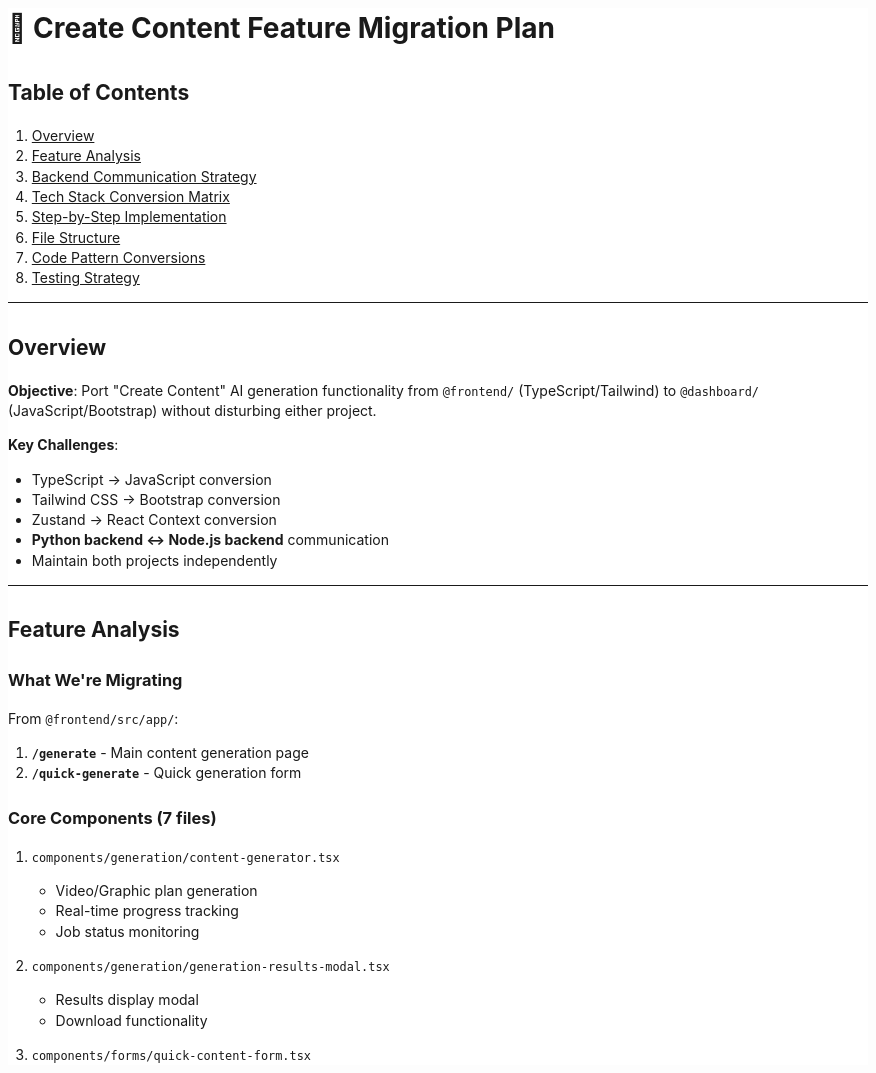 # 🚀 Create Content Feature Migration Plan

## Table of Contents

1. [Overview](#overview)
2. [Feature Analysis](#feature-analysis)
3. [Backend Communication Strategy](#backend-communication-strategy)
4. [Tech Stack Conversion Matrix](#tech-stack-conversion-matrix)
5. [Step-by-Step Implementation](#step-by-step-implementation)
6. [File Structure](#file-structure)
7. [Code Pattern Conversions](#code-pattern-conversions)
8. [Testing Strategy](#testing-strategy)

---

## Overview

**Objective**: Port "Create Content" AI generation functionality from `@frontend/` (TypeScript/Tailwind) to `@dashboard/` (JavaScript/Bootstrap) without disturbing either project.

**Key Challenges**:

- TypeScript → JavaScript conversion
- Tailwind CSS → Bootstrap conversion
- Zustand → React Context conversion
- **Python backend ↔ Node.js backend** communication
- Maintain both projects independently

---

## Feature Analysis

### What We're Migrating

From `@frontend/src/app/`:

1. **`/generate`** - Main content generation page
2. **`/quick-generate`** - Quick generation form

### Core Components (7 files)

1. `components/generation/content-generator.tsx`
   - Video/Graphic plan generation
   - Real-time progress tracking
   - Job status monitoring
2. `components/generation/generation-results-modal.tsx`

   - Results display modal
   - Download functionality

3. `components/forms/quick-content-form.tsx`
